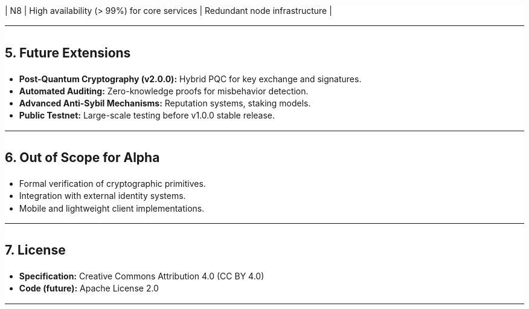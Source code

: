 | N8    | High availability (> 99%) for core services    | Redundant node infrastructure      |

---

## 5. Future Extensions  

- **Post-Quantum Cryptography (v2.0.0):** Hybrid PQC for key exchange and signatures.  
- **Automated Auditing:** Zero-knowledge proofs for misbehavior detection.  
- **Advanced Anti-Sybil Mechanisms:** Reputation systems, staking models.  
- **Public Testnet:** Large-scale testing before v1.0.0 stable release.  

---

## 6. Out of Scope for Alpha  

- Formal verification of cryptographic primitives.  
- Integration with external identity systems.  
- Mobile and lightweight client implementations.  

---

## 7. License  

- **Specification:** Creative Commons Attribution 4.0 (CC BY 4.0)  
- **Code (future):** Apache License 2.0  

---
